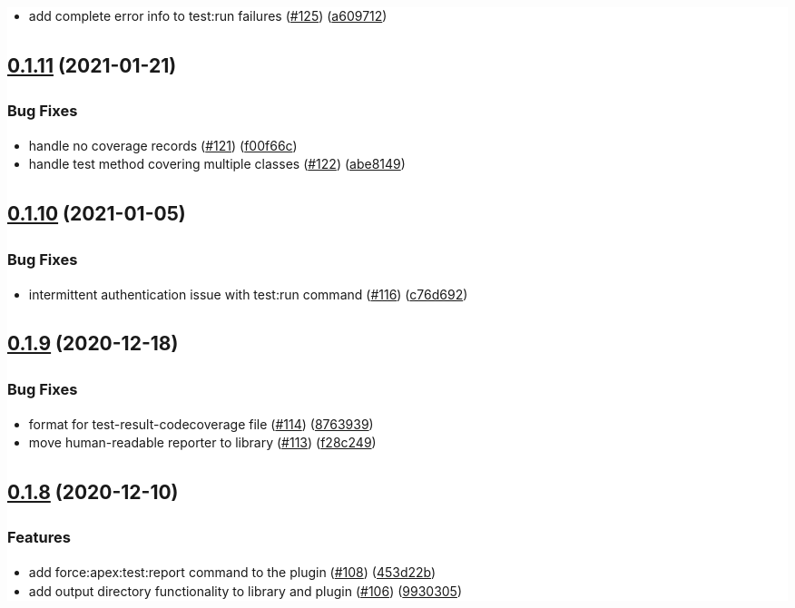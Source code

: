 * add complete error info to test:run failures ([#125](https://github.com/forcedotcom/salesforcedx-apex/issues/125)) ([a609712](https://github.com/forcedotcom/salesforcedx-apex/commit/a609712d1d5972a0037897319b176311d3d450b2))



## [0.1.11](https://github.com/forcedotcom/salesforcedx-apex/compare/v0.1.10...v0.1.11) (2021-01-21)


### Bug Fixes

* handle no coverage records ([#121](https://github.com/forcedotcom/salesforcedx-apex/issues/121)) ([f00f66c](https://github.com/forcedotcom/salesforcedx-apex/commit/f00f66cd47ee0211398ffa1c0389531e238368ce))
* handle test method covering multiple classes ([#122](https://github.com/forcedotcom/salesforcedx-apex/issues/122)) ([abe8149](https://github.com/forcedotcom/salesforcedx-apex/commit/abe8149ef8eb34abf7a438052003e285d8c43952))



## [0.1.10](https://github.com/forcedotcom/salesforcedx-apex/compare/v0.1.9...v0.1.10) (2021-01-05)


### Bug Fixes

* intermittent authentication issue with test:run command ([#116](https://github.com/forcedotcom/salesforcedx-apex/issues/116)) ([c76d692](https://github.com/forcedotcom/salesforcedx-apex/commit/c76d6927213f5114a013187afc2dfdde36cf53db))



## [0.1.9](https://github.com/forcedotcom/salesforcedx-apex/compare/v0.1.8...v0.1.9) (2020-12-18)


### Bug Fixes

* format for test-result-codecoverage file ([#114](https://github.com/forcedotcom/salesforcedx-apex/issues/114)) ([8763939](https://github.com/forcedotcom/salesforcedx-apex/commit/8763939772dae22d5f3bc94f9fb8d64642b90ebc))
* move human-readable reporter to library ([#113](https://github.com/forcedotcom/salesforcedx-apex/issues/113)) ([f28c249](https://github.com/forcedotcom/salesforcedx-apex/commit/f28c249c98f3f60495e98673ba4ea93c02775784))



## [0.1.8](https://github.com/forcedotcom/salesforcedx-apex/compare/v0.1.7...v0.1.8) (2020-12-10)


### Features

* add force:apex:test:report command to the plugin ([#108](https://github.com/forcedotcom/salesforcedx-apex/issues/108)) ([453d22b](https://github.com/forcedotcom/salesforcedx-apex/commit/453d22b008caaa950fbb36c830f16efc2551c7ec))
* add output directory functionality to library and plugin ([#106](https://github.com/forcedotcom/salesforcedx-apex/issues/106)) ([9930305](https://github.com/forcedotcom/salesforcedx-apex/commit/9930305f0e96b2054ce7879b281de2c11dfe09bc))
